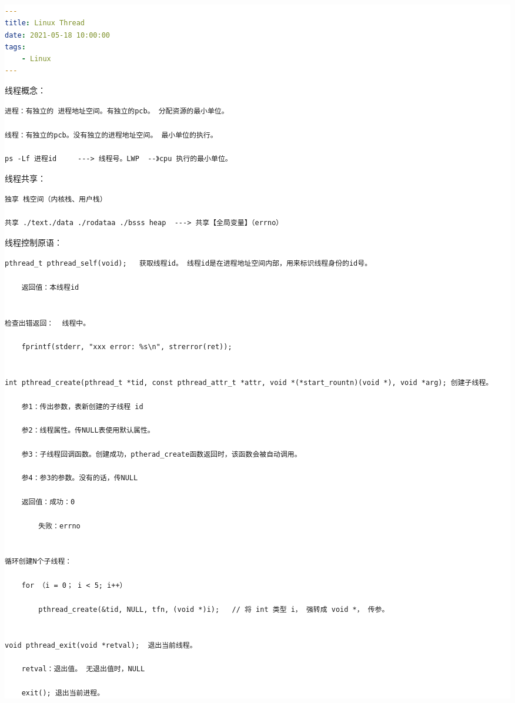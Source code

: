 ```yaml
---
title: Linux Thread
date: 2021-05-18 10:00:00
tags:
    - Linux
---
```


线程概念：

	进程：有独立的 进程地址空间。有独立的pcb。	分配资源的最小单位。

	线程：有独立的pcb。没有独立的进程地址空间。	最小单位的执行。

	ps -Lf 进程id 	---> 线程号。LWP  --》cpu 执行的最小单位。

线程共享：

	独享 栈空间（内核栈、用户栈）

	共享 ./text./data ./rodataa ./bsss heap  ---> 共享【全局变量】（errno）

线程控制原语：

	pthread_t pthread_self(void);	获取线程id。 线程id是在进程地址空间内部，用来标识线程身份的id号。

		返回值：本线程id


	检查出错返回：  线程中。

		fprintf(stderr, "xxx error: %s\n", strerror(ret));


	int pthread_create(pthread_t *tid, const pthread_attr_t *attr, void *(*start_rountn)(void *), void *arg); 创建子线程。

		参1：传出参数，表新创建的子线程 id

		参2：线程属性。传NULL表使用默认属性。

		参3：子线程回调函数。创建成功，ptherad_create函数返回时，该函数会被自动调用。
		
		参4：参3的参数。没有的话，传NULL

		返回值：成功：0

			失败：errno


	循环创建N个子线程：

		for （i = 0； i < 5; i++）

			pthread_create(&tid, NULL, tfn, (void *)i);   // 将 int 类型 i， 强转成 void *， 传参。	


	void pthread_exit(void *retval);  退出当前线程。

		retval：退出值。 无退出值时，NULL

		exit();	退出当前进程。
